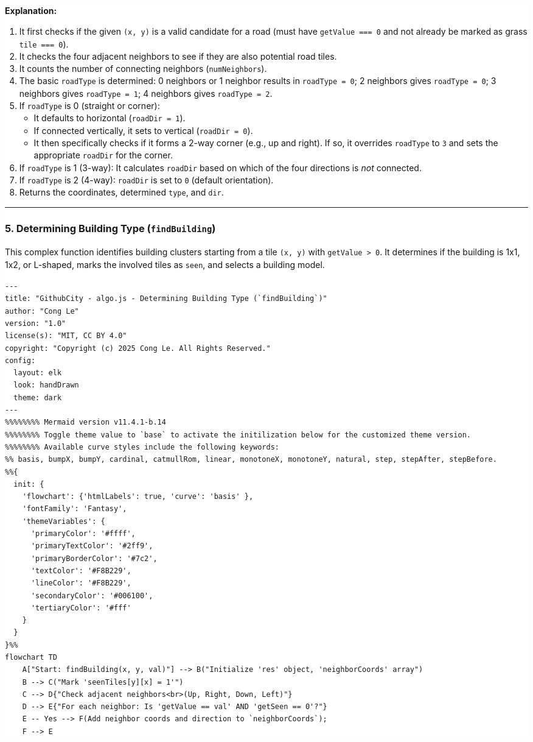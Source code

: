 **Explanation:**
1.  It first checks if the given `(x, y)` is a valid candidate for a road (must have `getValue === 0` and not already be marked as grass `tile === 0`).
2.  It checks the four adjacent neighbors to see if they are also potential road tiles.
3.  It counts the number of connecting neighbors (`numNeighbors`).
4.  The basic `roadType` is determined: 0 neighbors or 1 neighbor results in `roadType = 0`; 2 neighbors gives `roadType = 0`; 3 neighbors gives `roadType = 1`; 4 neighbors gives `roadType = 2`.
5.  If `roadType` is 0 (straight or corner):
    *   It defaults to horizontal (`roadDir = 1`).
    *   If connected vertically, it sets to vertical (`roadDir = 0`).
    *   It then specifically checks if it forms a 2-way corner (e.g., up and right). If so, it overrides `roadType` to `3` and sets the appropriate `roadDir` for the corner.
6.  If `roadType` is 1 (3-way): It calculates `roadDir` based on which of the four directions is *not* connected.
7.  If `roadType` is 2 (4-way): `roadDir` is set to `0` (default orientation).
8.  Returns the coordinates, determined `type`, and `dir`.

----

### 5. Determining Building Type (`findBuilding`)

This complex function identifies building clusters starting from a tile `(x, y)` with `getValue > 0`. It determines if the building is 1x1, 1x2, or L-shaped, marks the involved tiles as `seen`, and selects a building model.

```mermaid
---
title: "GithubCity - algo.js - Determining Building Type (`findBuilding`)"
author: "Cong Le"
version: "1.0"
license(s): "MIT, CC BY 4.0"
copyright: "Copyright (c) 2025 Cong Le. All Rights Reserved."
config:
  layout: elk
  look: handDrawn
  theme: dark
---
%%%%%%%% Mermaid version v11.4.1-b.14
%%%%%%%% Toggle theme value to `base` to activate the initilization below for the customized theme version.
%%%%%%%% Available curve styles include the following keywords:
%% basis, bumpX, bumpY, cardinal, catmullRom, linear, monotoneX, monotoneY, natural, step, stepAfter, stepBefore.
%%{
  init: {
    'flowchart': {'htmlLabels': true, 'curve': 'basis' },
    'fontFamily': 'Fantasy',
    'themeVariables': {
      'primaryColor': '#ffff',
      'primaryTextColor': '#2ff9',
      'primaryBorderColor': '#7c2',
      'textColor': '#F8B229',
      'lineColor': '#F8B229',
      'secondaryColor': '#006100',
      'tertiaryColor': '#fff'
    }
  }
}%%
flowchart TD
    A["Start: findBuilding(x, y, val)"] --> B("Initialize 'res' object, 'neighborCoords' array")
    B --> C("Mark 'seenTiles[y][x] = 1'")
    C --> D{"Check adjacent neighbors<br>(Up, Right, Down, Left)"}
    D --> E{"For each neighbor: Is 'getValue == val' AND 'getSeen == 0'?"}
    E -- Yes --> F(Add neighbor coords and direction to `neighborCoords`);
    F --> E
```